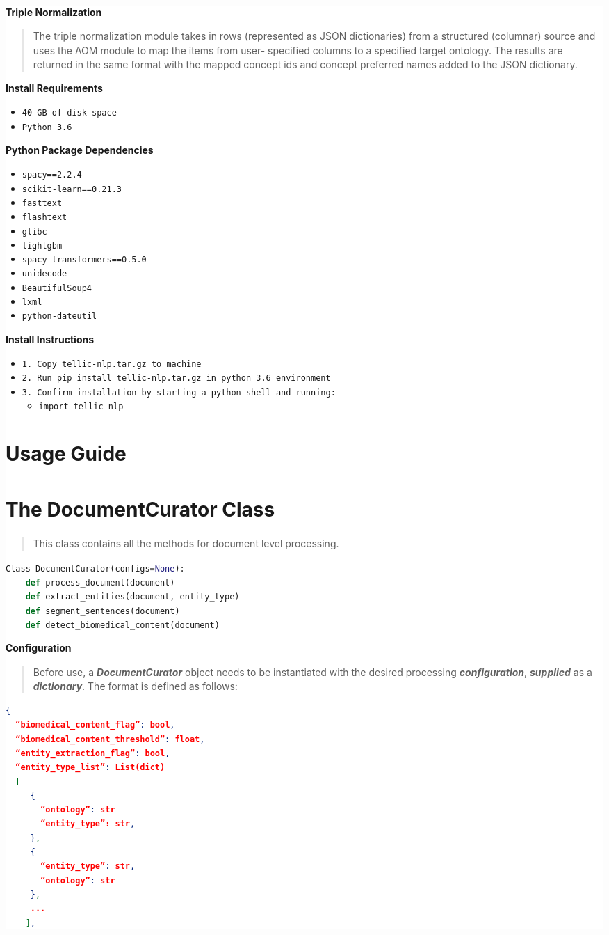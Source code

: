 **Triple Normalization**
> The triple normalization module takes in rows (represented as JSON dictionaries) from a structured (columnar) source and uses the AOM module to map the items from user- specified columns to a specified target ontology. 
> The results are returned in the same format with the mapped concept ids and concept preferred names added to the JSON dictionary.

**Install Requirements**
- `40 GB of disk space`
- `Python 3.6`

**Python Package Dependencies**
- `spacy==2.2.4`
- `scikit-learn==0.21.3`
- `fasttext`
- `flashtext`
- `glibc`
- `lightgbm`
- `spacy-transformers==0.5.0`
- `unidecode`
- `BeautifulSoup4`
- `lxml`
- `python-dateutil`

**Install Instructions**
- `1. Copy tellic-nlp.tar.gz to machine`
- `2. Run pip install tellic-nlp.tar.gz in python 3.6 environment`
- `3. Confirm installation by starting a python shell and running:`
    -  `import tellic_nlp`


Usage Guide
===============

# The DocumentCurator Class
> This class contains all the methods for document level processing.

```python
Class DocumentCurator(configs=None):
    def process_document(document)
    def extract_entities(document, entity_type)
    def segment_sentences(document)
    def detect_biomedical_content(document)
 ```

**Configuration**
> Before use, a ***DocumentCurator*** object needs to be instantiated with the desired
> processing ***configuration***, ***supplied*** as a ***dictionary***. 
> The format is defined as follows:

````json
{
  “biomedical_content_flag”: bool,
  “biomedical_content_threshold”: float,
  “entity_extraction_flag”: bool,
  “entity_type_list”: List(dict)
  [
     {
       “ontology”: str
       “entity_type”: str,
     },
     {
       “entity_type”: str,
       “ontology”: str
     },
     ...
    ],
````